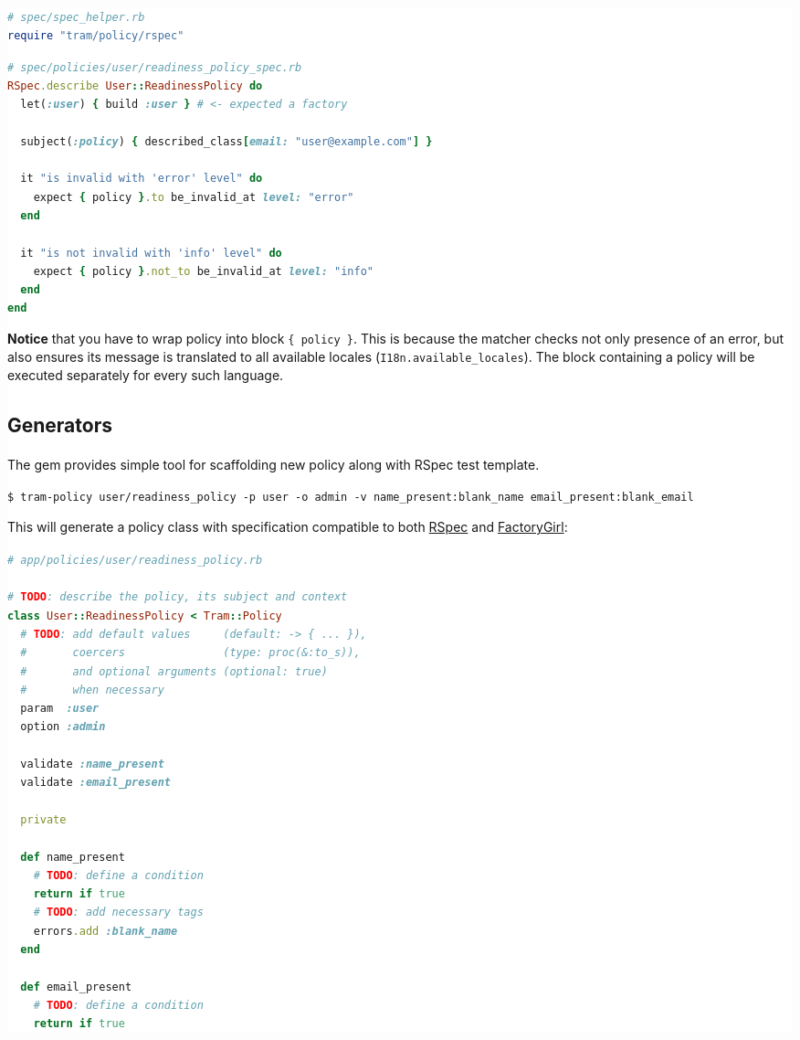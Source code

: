 ```ruby
# spec/spec_helper.rb
require "tram/policy/rspec"
```

```ruby
# spec/policies/user/readiness_policy_spec.rb
RSpec.describe User::ReadinessPolicy do
  let(:user) { build :user } # <- expected a factory

  subject(:policy) { described_class[email: "user@example.com"] }

  it "is invalid with 'error' level" do
    expect { policy }.to be_invalid_at level: "error"
  end

  it "is not invalid with 'info' level" do
    expect { policy }.not_to be_invalid_at level: "info"
  end
end
```

**Notice** that you have to wrap policy into block `{ policy }`. This is because the matcher checks not only presence of an error, but also ensures its message is translated to all available locales (`I18n.available_locales`). The block containing a policy will be executed separately for every such language.

## Generators

The gem provides simple tool for scaffolding new policy along with RSpec test template.

```shell
$ tram-policy user/readiness_policy -p user -o admin -v name_present:blank_name email_present:blank_email
```

This will generate a policy class with specification compatible to both [RSpec][rspec] and [FactoryGirl][factory-girl]:


```ruby
# app/policies/user/readiness_policy.rb

# TODO: describe the policy, its subject and context
class User::ReadinessPolicy < Tram::Policy
  # TODO: add default values     (default: -> { ... }),
  #       coercers               (type: proc(&:to_s)),
  #       and optional arguments (optional: true)
  #       when necessary
  param  :user
  option :admin

  validate :name_present
  validate :email_present

  private

  def name_present
    # TODO: define a condition
    return if true
    # TODO: add necessary tags
    errors.add :blank_name
  end

  def email_present
    # TODO: define a condition
    return if true
```

[codeclimate-badger]: https://img.shields.io/codeclimate/github/tram-rb/tram-policy.svg?style=flat
[codeclimate]: https://codeclimate.com/github/tram-rb/tram-policy
[gem-badger]: https://img.shields.io/gem/v/tram-policy.svg?style=flat
[gem]: https://rubygems.org/gems/tram-policy
[gemnasium-badger]: https://img.shields.io/gemnasium/tram-rb/tram-policy.svg?style=flat
[gemnasium]: https://gemnasium.com/tram-rb/tram-policy
[inch-badger]: http://inch-ci.org/github/tram-rb/tram-policy.svg
[inch]: https://inch-ci.org/github/tram-rb/tram-policy
[travis-badger]: https://img.shields.io/travis/tram-rb/tram-policy/master.svg?style=flat
[travis]: https://travis-ci.org/tram-rb/tram-policy
[active-model-validation]: http://api.rubyonrails.org/classes/ActiveModel/Validations.html
[active-record-validation]: http://guides.rubyonrails.org/active_record_validations.html
[dry-validation]: http://dry-rb.org/gems/dry-validation/
[dry-initializer]: http://dry-rb.org/gems/dry-initializer/
[i18n]: https://github.com/svenfuchs/i18n
[rspec]: http://rspec.info/
[factory-girl]: https://github.com/thoughtbot/factory_girl